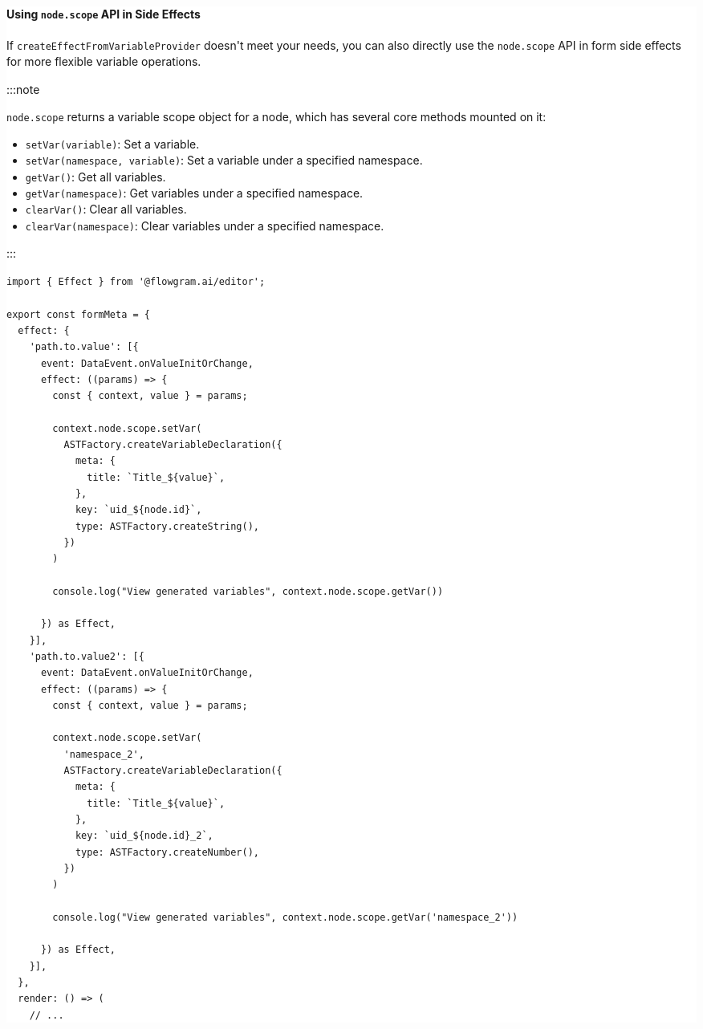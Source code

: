 #### Using `node.scope` API in Side Effects

If `createEffectFromVariableProvider` doesn't meet your needs, you can also directly use the `node.scope` API in form side effects for more flexible variable operations.

:::note

`node.scope` returns a variable scope object for a node, which has several core methods mounted on it:

* `setVar(variable)`: Set a variable.
* `setVar(namespace, variable)`: Set a variable under a specified namespace.
* `getVar()`: Get all variables.
* `getVar(namespace)`: Get variables under a specified namespace.
* `clearVar()`: Clear all variables.
* `clearVar(namespace)`: Clear variables under a specified namespace.

:::

```tsx pure title="form-meta.tsx" {10-18,29-38}
import { Effect } from '@flowgram.ai/editor';

export const formMeta = {
  effect: {
    'path.to.value': [{
      event: DataEvent.onValueInitOrChange,
      effect: ((params) => {
        const { context, value } = params;

        context.node.scope.setVar(
          ASTFactory.createVariableDeclaration({
            meta: {
              title: `Title_${value}`,
            },
            key: `uid_${node.id}`,
            type: ASTFactory.createString(),
          })
        )

        console.log("View generated variables", context.node.scope.getVar())

      }) as Effect,
    }],
    'path.to.value2': [{
      event: DataEvent.onValueInitOrChange,
      effect: ((params) => {
        const { context, value } = params;

        context.node.scope.setVar(
          'namespace_2',
          ASTFactory.createVariableDeclaration({
            meta: {
              title: `Title_${value}`,
            },
            key: `uid_${node.id}_2`,
            type: ASTFactory.createNumber(),
          })
        )

        console.log("View generated variables", context.node.scope.getVar('namespace_2'))

      }) as Effect,
    }],
  },
  render: () => (
    // ...
```
